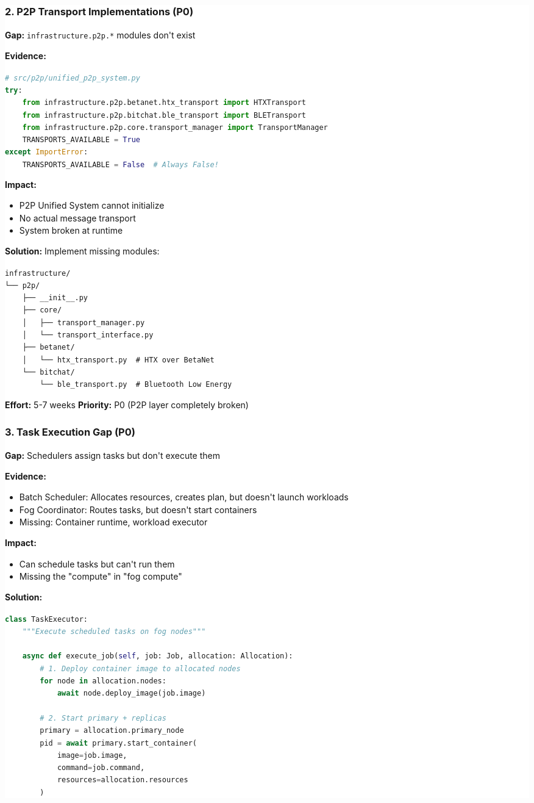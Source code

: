 ### 2. P2P Transport Implementations (P0)

**Gap:** `infrastructure.p2p.*` modules don't exist

**Evidence:**
```python
# src/p2p/unified_p2p_system.py
try:
    from infrastructure.p2p.betanet.htx_transport import HTXTransport
    from infrastructure.p2p.bitchat.ble_transport import BLETransport
    from infrastructure.p2p.core.transport_manager import TransportManager
    TRANSPORTS_AVAILABLE = True
except ImportError:
    TRANSPORTS_AVAILABLE = False  # Always False!
```

**Impact:**
- P2P Unified System cannot initialize
- No actual message transport
- System broken at runtime

**Solution:** Implement missing modules:
```
infrastructure/
└── p2p/
    ├── __init__.py
    ├── core/
    │   ├── transport_manager.py
    │   └── transport_interface.py
    ├── betanet/
    │   └── htx_transport.py  # HTX over BetaNet
    └── bitchat/
        └── ble_transport.py  # Bluetooth Low Energy
```

**Effort:** 5-7 weeks
**Priority:** P0 (P2P layer completely broken)

### 3. Task Execution Gap (P0)

**Gap:** Schedulers assign tasks but don't execute them

**Evidence:**
- Batch Scheduler: Allocates resources, creates plan, but doesn't launch workloads
- Fog Coordinator: Routes tasks, but doesn't start containers
- Missing: Container runtime, workload executor

**Impact:**
- Can schedule tasks but can't run them
- Missing the "compute" in "fog compute"

**Solution:**
```python
class TaskExecutor:
    """Execute scheduled tasks on fog nodes"""

    async def execute_job(self, job: Job, allocation: Allocation):
        # 1. Deploy container image to allocated nodes
        for node in allocation.nodes:
            await node.deploy_image(job.image)

        # 2. Start primary + replicas
        primary = allocation.primary_node
        pid = await primary.start_container(
            image=job.image,
            command=job.command,
            resources=allocation.resources
        )
```